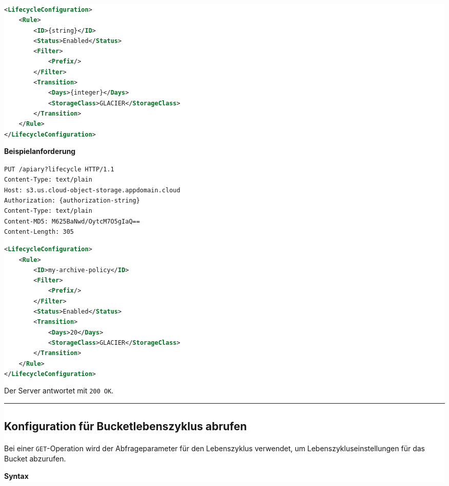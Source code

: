 ```xml
<LifecycleConfiguration>
    <Rule>
        <ID>{string}</ID>
        <Status>Enabled</Status>
        <Filter>
            <Prefix/>
        </Filter>
        <Transition>
            <Days>{integer}</Days>
            <StorageClass>GLACIER</StorageClass>
        </Transition>
    </Rule>
</LifecycleConfiguration>
```

**Beispielanforderung**

```http
PUT /apiary?lifecycle HTTP/1.1
Content-Type: text/plain
Host: s3.us.cloud-object-storage.appdomain.cloud
Authorization: {authorization-string}
Content-Type: text/plain
Content-MD5: M625BaNwd/OytcM7O5gIaQ== 
Content-Length: 305
```

```xml
<LifecycleConfiguration>
    <Rule>
        <ID>my-archive-policy</ID>
        <Filter>
            <Prefix/>
        </Filter>
        <Status>Enabled</Status>
        <Transition>
            <Days>20</Days>
            <StorageClass>GLACIER</StorageClass>
        </Transition>
    </Rule>
</LifecycleConfiguration>
```

Der Server antwortet mit `200 OK`.

----

## Konfiguration für Bucketlebenszyklus abrufen

Bei einer `GET`-Operation wird der Abfrageparameter für den Lebenszyklus verwendet, um Lebenszykluseinstellungen für das Bucket abzurufen.

**Syntax**
